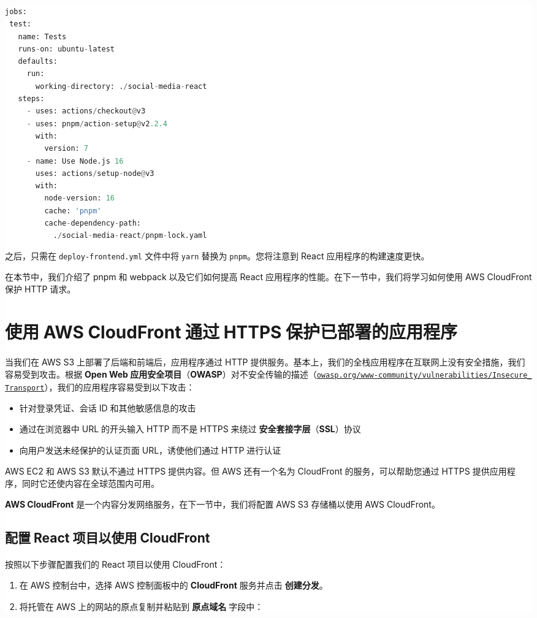 ```py
jobs:
 test:
   name: Tests
   runs-on: ubuntu-latest
   defaults:
     run:
       working-directory: ./social-media-react
   steps:
     - uses: actions/checkout@v3
     - uses: pnpm/action-setup@v2.2.4
       with:
         version: 7
     - name: Use Node.js 16
       uses: actions/setup-node@v3
       with:
         node-version: 16
         cache: 'pnpm'
         cache-dependency-path:
           ./social-media-react/pnpm-lock.yaml
```

之后，只需在 `deploy-frontend.yml` 文件中将 `yarn` 替换为 `pnpm`。您将注意到 React 应用程序的构建速度更快。

在本节中，我们介绍了 pnpm 和 webpack 以及它们如何提高 React 应用程序的性能。在下一节中，我们将学习如何使用 AWS CloudFront 保护 HTTP 请求。

# 使用 AWS CloudFront 通过 HTTPS 保护已部署的应用程序

当我们在 AWS S3 上部署了后端和前端后，应用程序通过 HTTP 提供服务。基本上，我们的全栈应用程序在互联网上没有安全措施，我们容易受到攻击。根据 **Open Web 应用安全项目**（**OWASP**）对不安全传输的描述（[`owasp.org/www-community/vulnerabilities/Insecure_Transport`](https://owasp.org/www-community/vulnerabilities/Insecure_Transport)），我们的应用程序容易受到以下攻击：

+   针对登录凭证、会话 ID 和其他敏感信息的攻击

+   通过在浏览器中 URL 的开头输入 HTTP 而不是 HTTPS 来绕过 **安全套接字层**（**SSL**）协议

+   向用户发送未经保护的认证页面 URL，诱使他们通过 HTTP 进行认证

AWS EC2 和 AWS S3 默认不通过 HTTPS 提供内容。但 AWS 还有一个名为 CloudFront 的服务，可以帮助您通过 HTTPS 提供应用程序，同时它还使内容在全球范围内可用。

**AWS CloudFront** 是一个内容分发网络服务，在下一节中，我们将配置 AWS S3 存储桶以使用 AWS CloudFront。

## 配置 React 项目以使用 CloudFront

按照以下步骤配置我们的 React 项目以使用 CloudFront：

1.  在 AWS 控制台中，选择 AWS 控制面板中的 **CloudFront** 服务并点击 **创建分发**。

1.  将托管在 AWS 上的网站的原点复制并粘贴到 **原点域名** 字段中：
